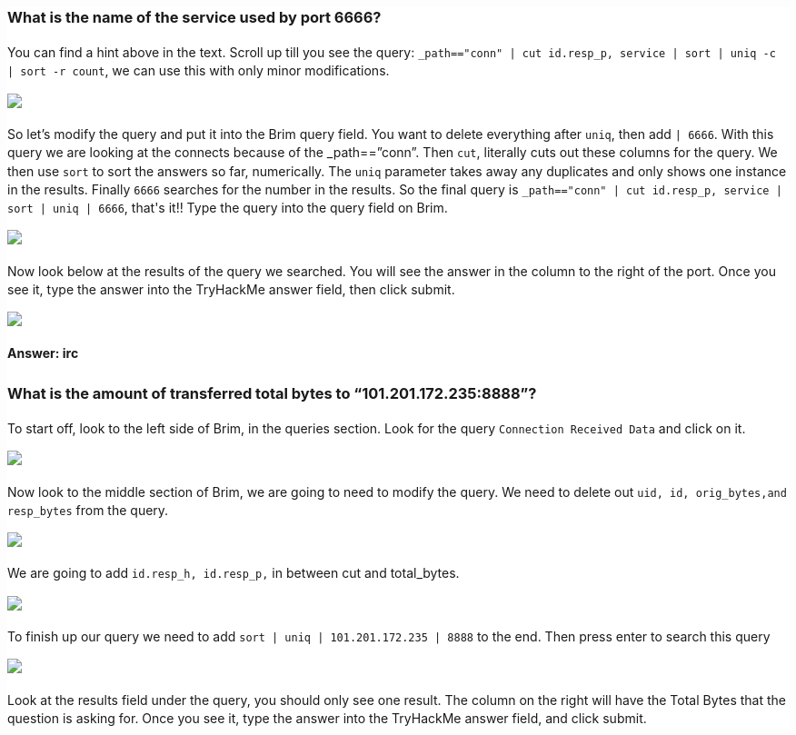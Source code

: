 

### What is the name of the service used by port 6666?

You can find a hint above in the text. Scroll up till you see the query: `_path=="conn" | cut id.resp_p, service | sort | uniq -c | sort -r count`, we can use this with only minor modifications.

![](https://cdn-images-1.medium.com/max/720/1*mHQiS6LGMbCFhEA_x9Kwdg.png)

So let’s modify the query and put it into the Brim query field. You want to delete everything after `uniq`, then add `| 6666`. With this query we are looking at the connects because of the _path==”conn”. Then `cut`, literally cuts out these columns for the query. We then use `sort` to sort the answers so far, numerically. The `uniq` parameter takes away any duplicates and only shows one instance in the results. Finally `6666` searches for the number in the results. So the final query is `_path=="conn" | cut id.resp_p, service | sort | uniq | 6666`, that's it!! Type the query into the query field on Brim.

![](https://cdn-images-1.medium.com/max/720/1*Oc74qgptZtnrkSR7NguCUg.png)

Now look below at the results of the query we searched. You will see the answer in the column to the right of the port. Once you see it, type the answer into the TryHackMe answer field, then click submit.

![](https://cdn-images-1.medium.com/max/720/1*a8VZwbKrswoIAnVuutxZDA.png)

**Answer: irc**



### What is the amount of transferred total bytes to “101.201.172.235:8888”?

To start off, look to the left side of Brim, in the queries section. Look for the query `Connection Received Data` and click on it.

![](https://cdn-images-1.medium.com/max/720/1*A6PIHv7gh9f0Kn3zptV-HA.png)

Now look to the middle section of Brim, we are going to need to modify the query. We need to delete out `uid, id, orig_bytes,and resp_bytes` from the query.

![](https://cdn-images-1.medium.com/max/720/1*7M84EICe_RgYr4B3bYdL1Q.png)

We are going to add `id.resp_h, id.resp_p,` in between cut and total_bytes.

![](https://cdn-images-1.medium.com/max/720/1*uYQnLIm2XBByuvkjhHZYtg.png)

To finish up our query we need to add `sort | uniq | 101.201.172.235 | 8888` to the end. Then press enter to search this query

![](https://cdn-images-1.medium.com/max/720/1*erkQ3zsX-PbiagDUTWFq5g.png)

Look at the results field under the query, you should only see one result. The column on the right will have the Total Bytes that the question is asking for. Once you see it, type the answer into the TryHackMe answer field, and click submit.
